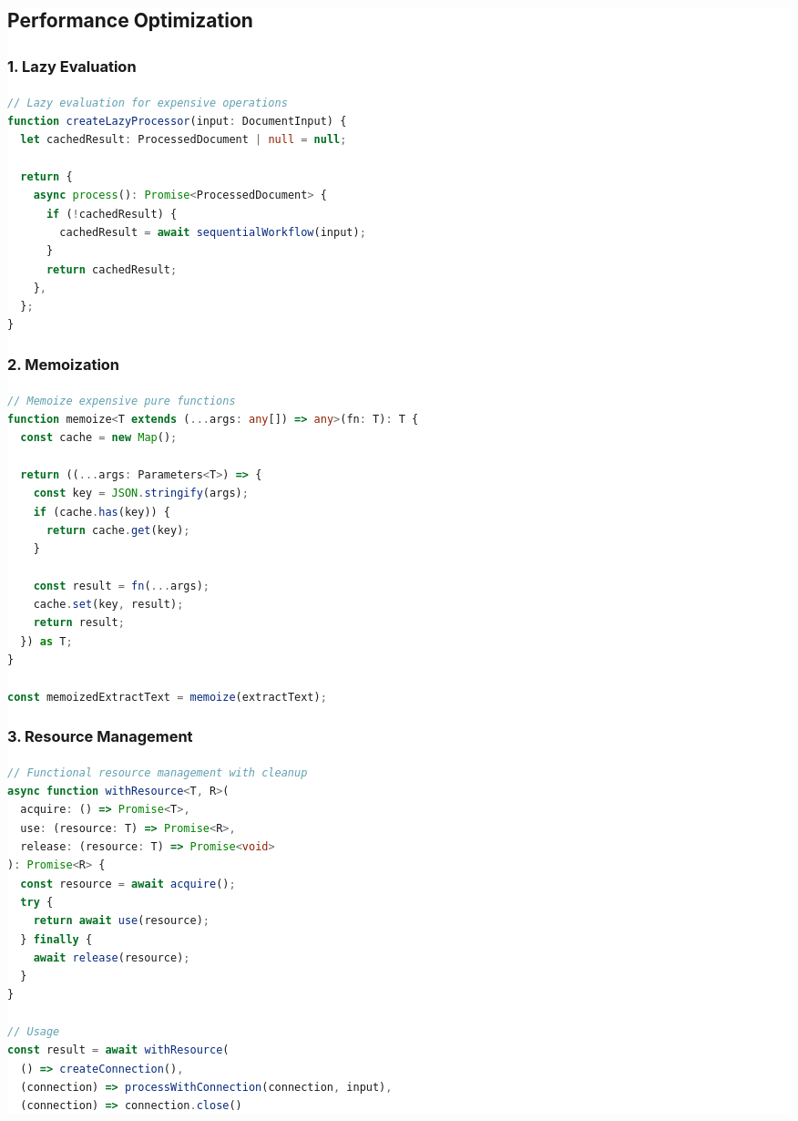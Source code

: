 ## Performance Optimization

### 1. Lazy Evaluation

```typescript
// Lazy evaluation for expensive operations
function createLazyProcessor(input: DocumentInput) {
  let cachedResult: ProcessedDocument | null = null;

  return {
    async process(): Promise<ProcessedDocument> {
      if (!cachedResult) {
        cachedResult = await sequentialWorkflow(input);
      }
      return cachedResult;
    },
  };
}
```

### 2. Memoization

```typescript
// Memoize expensive pure functions
function memoize<T extends (...args: any[]) => any>(fn: T): T {
  const cache = new Map();

  return ((...args: Parameters<T>) => {
    const key = JSON.stringify(args);
    if (cache.has(key)) {
      return cache.get(key);
    }

    const result = fn(...args);
    cache.set(key, result);
    return result;
  }) as T;
}

const memoizedExtractText = memoize(extractText);
```

### 3. Resource Management

```typescript
// Functional resource management with cleanup
async function withResource<T, R>(
  acquire: () => Promise<T>,
  use: (resource: T) => Promise<R>,
  release: (resource: T) => Promise<void>
): Promise<R> {
  const resource = await acquire();
  try {
    return await use(resource);
  } finally {
    await release(resource);
  }
}

// Usage
const result = await withResource(
  () => createConnection(),
  (connection) => processWithConnection(connection, input),
  (connection) => connection.close()
```